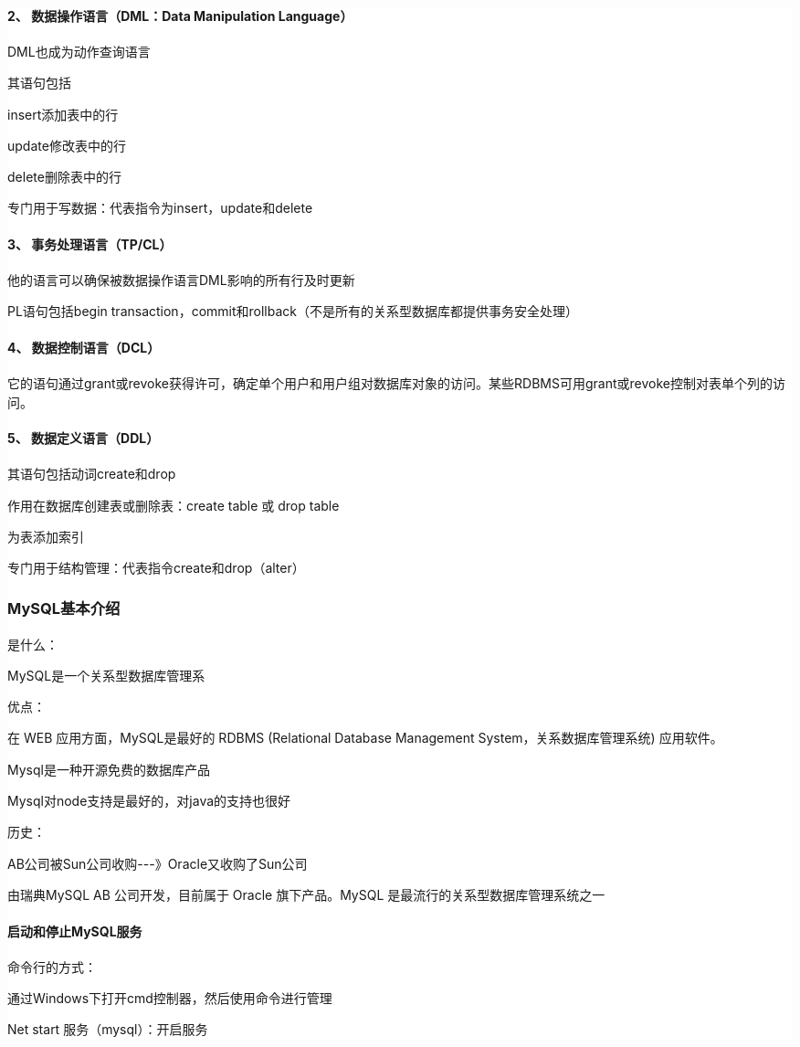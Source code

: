 #### 2、 数据操作语言（DML：Data Manipulation Language）

DML也成为动作查询语言

其语句包括

insert添加表中的行

update修改表中的行

delete删除表中的行

专门用于写数据：代表指令为insert，update和delete

#### 3、 事务处理语言（TP/CL）

他的语言可以确保被数据操作语言DML影响的所有行及时更新

PL语句包括begin transaction，commit和rollback（不是所有的关系型数据库都提供事务安全处理）

#### 4、 数据控制语言（DCL）

它的语句通过grant或revoke获得许可，确定单个用户和用户组对数据库对象的访问。某些RDBMS可用grant或revoke控制对表单个列的访问。

#### 5、 数据定义语言（DDL）

其语句包括动词create和drop

作用在数据库创建表或删除表：create table 或 drop table

为表添加索引

专门用于结构管理：代表指令create和drop（alter）

### MySQL基本介绍

是什么：

MySQL是一个关系型数据库管理系

优点：

在 WEB 应用方面，MySQL是最好的 RDBMS (Relational Database Management System，关系数据库管理系统) 应用软件。

Mysql是一种开源免费的数据库产品

 Mysql对node支持是最好的，对java的支持也很好

历史：

 AB公司被Sun公司收购---》Oracle又收购了Sun公司

由瑞典MySQL AB 公司开发，目前属于 Oracle 旗下产品。MySQL 是最流行的关系型数据库管理系统之一

#### 启动和停止MySQL服务

命令行的方式：

通过Windows下打开cmd控制器，然后使用命令进行管理

Net start 服务（mysql）：开启服务
